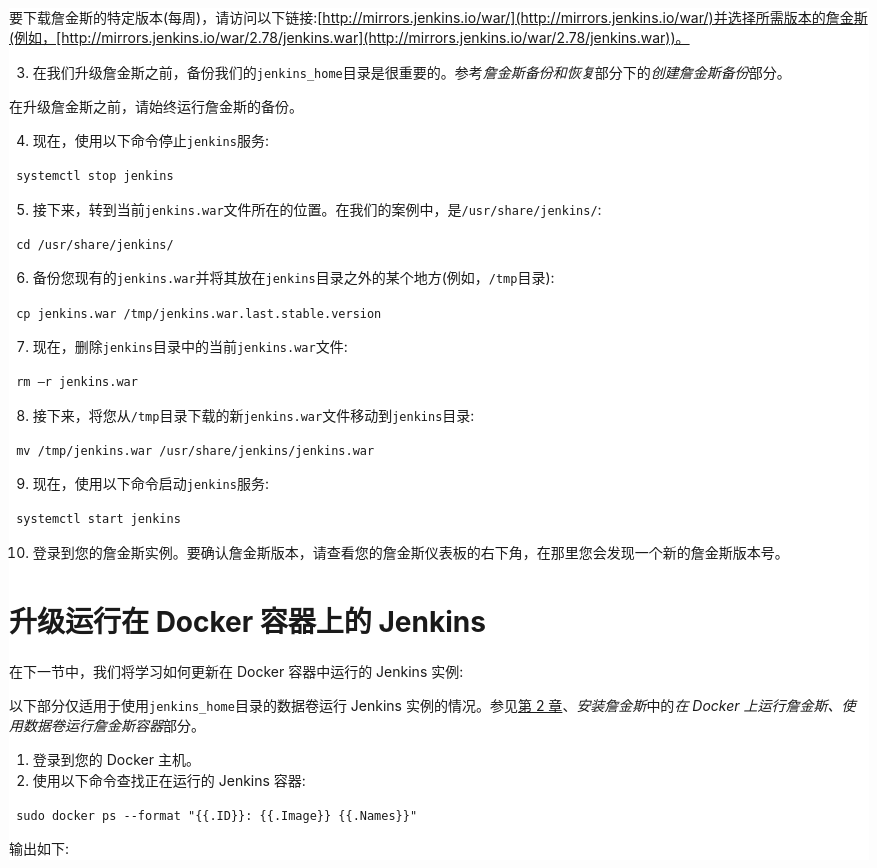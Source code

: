 要下载詹金斯的特定版本(每周)，请访问以下链接:[http://mirrors.jenkins.io/war/](http://mirrors.jenkins.io/war/)并选择所需版本的詹金斯(例如，[http://mirrors.jenkins.io/war/2.78/jenkins.war](http://mirrors.jenkins.io/war/2.78/jenkins.war))。

3.  在我们升级詹金斯之前，备份我们的`jenkins_home`目录是很重要的。参考*詹金斯备份和恢复*部分下的*创建詹金斯备份*部分。

在升级詹金斯之前，请始终运行詹金斯的备份。

4.  现在，使用以下命令停止`jenkins`服务:

```
 systemctl stop jenkins
```

5.  接下来，转到当前`jenkins.war`文件所在的位置。在我们的案例中，是`/usr/share/jenkins/`:

```
 cd /usr/share/jenkins/
```

6.  备份您现有的`jenkins.war`并将其放在`jenkins`目录之外的某个地方(例如，`/tmp`目录):

```
 cp jenkins.war /tmp/jenkins.war.last.stable.version
```

7.  现在，删除`jenkins`目录中的当前`jenkins.war`文件:

```
 rm –r jenkins.war
```

8.  接下来，将您从`/tmp`目录下载的新`jenkins.war`文件移动到`jenkins`目录:

```
 mv /tmp/jenkins.war /usr/share/jenkins/jenkins.war
```

9.  现在，使用以下命令启动`jenkins`服务:

```
 systemctl start jenkins
```

10.  登录到您的詹金斯实例。要确认詹金斯版本，请查看您的詹金斯仪表板的右下角，在那里您会发现一个新的詹金斯版本号。

# 升级运行在 Docker 容器上的 Jenkins

在下一节中，我们将学习如何更新在 Docker 容器中运行的 Jenkins 实例:

以下部分仅适用于使用`jenkins_home`目录的数据卷运行 Jenkins 实例的情况。参见[第 2 章](02.html)、*安装詹金斯*中的*在 Docker 上运行詹金斯、使用数据卷运行詹金斯容器*部分。

1.  登录到您的 Docker 主机。
2.  使用以下命令查找正在运行的 Jenkins 容器:

```
 sudo docker ps --format "{{.ID}}: {{.Image}} {{.Names}}"
```

输出如下:
